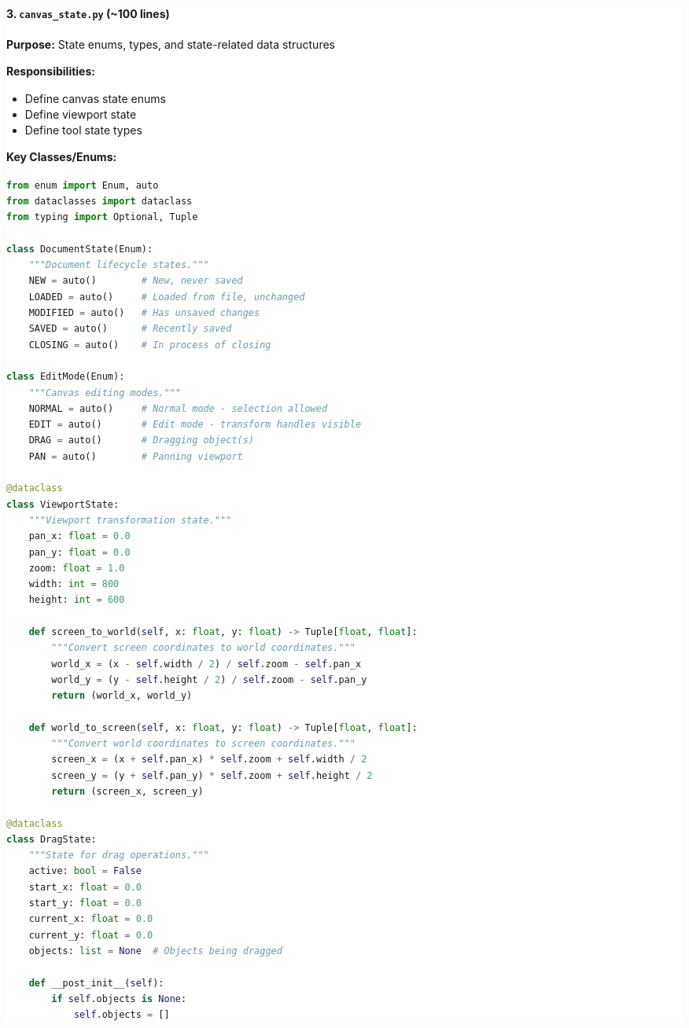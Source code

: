 
#### 3. `canvas_state.py` (~100 lines)

**Purpose:** State enums, types, and state-related data structures

**Responsibilities:**
- Define canvas state enums
- Define viewport state
- Define tool state types

**Key Classes/Enums:**
```python
from enum import Enum, auto
from dataclasses import dataclass
from typing import Optional, Tuple

class DocumentState(Enum):
    """Document lifecycle states."""
    NEW = auto()        # New, never saved
    LOADED = auto()     # Loaded from file, unchanged
    MODIFIED = auto()   # Has unsaved changes
    SAVED = auto()      # Recently saved
    CLOSING = auto()    # In process of closing

class EditMode(Enum):
    """Canvas editing modes."""
    NORMAL = auto()     # Normal mode - selection allowed
    EDIT = auto()       # Edit mode - transform handles visible
    DRAG = auto()       # Dragging object(s)
    PAN = auto()        # Panning viewport

@dataclass
class ViewportState:
    """Viewport transformation state."""
    pan_x: float = 0.0
    pan_y: float = 0.0
    zoom: float = 1.0
    width: int = 800
    height: int = 600
    
    def screen_to_world(self, x: float, y: float) -> Tuple[float, float]:
        """Convert screen coordinates to world coordinates."""
        world_x = (x - self.width / 2) / self.zoom - self.pan_x
        world_y = (y - self.height / 2) / self.zoom - self.pan_y
        return (world_x, world_y)
    
    def world_to_screen(self, x: float, y: float) -> Tuple[float, float]:
        """Convert world coordinates to screen coordinates."""
        screen_x = (x + self.pan_x) * self.zoom + self.width / 2
        screen_y = (y + self.pan_y) * self.zoom + self.height / 2
        return (screen_x, screen_y)

@dataclass
class DragState:
    """State for drag operations."""
    active: bool = False
    start_x: float = 0.0
    start_y: float = 0.0
    current_x: float = 0.0
    current_y: float = 0.0
    objects: list = None  # Objects being dragged
    
    def __post_init__(self):
        if self.objects is None:
            self.objects = []
```